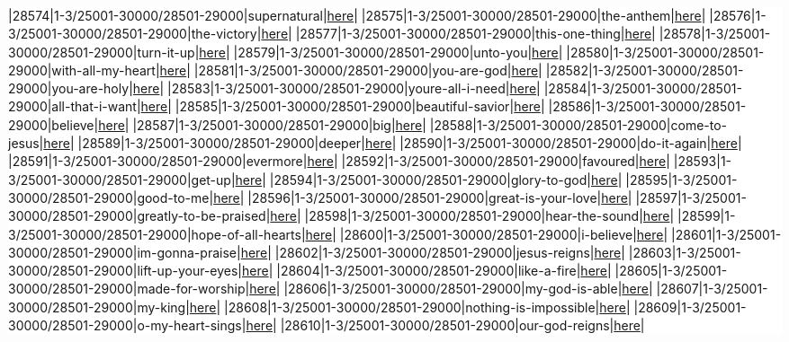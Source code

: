 |28574|1-3/25001-30000/28501-29000|supernatural|[here](https://cdn.jsdelivr.net/gh/guitarchord/c1-3/25001-30000/28501-29000/supernatural.webp)|
|28575|1-3/25001-30000/28501-29000|the-anthem|[here](https://cdn.jsdelivr.net/gh/guitarchord/c1-3/25001-30000/28501-29000/the-anthem.webp)|
|28576|1-3/25001-30000/28501-29000|the-victory|[here](https://cdn.jsdelivr.net/gh/guitarchord/c1-3/25001-30000/28501-29000/the-victory.webp)|
|28577|1-3/25001-30000/28501-29000|this-one-thing|[here](https://cdn.jsdelivr.net/gh/guitarchord/c1-3/25001-30000/28501-29000/this-one-thing.webp)|
|28578|1-3/25001-30000/28501-29000|turn-it-up|[here](https://cdn.jsdelivr.net/gh/guitarchord/c1-3/25001-30000/28501-29000/turn-it-up.webp)|
|28579|1-3/25001-30000/28501-29000|unto-you|[here](https://cdn.jsdelivr.net/gh/guitarchord/c1-3/25001-30000/28501-29000/unto-you.webp)|
|28580|1-3/25001-30000/28501-29000|with-all-my-heart|[here](https://cdn.jsdelivr.net/gh/guitarchord/c1-3/25001-30000/28501-29000/with-all-my-heart.webp)|
|28581|1-3/25001-30000/28501-29000|you-are-god|[here](https://cdn.jsdelivr.net/gh/guitarchord/c1-3/25001-30000/28501-29000/you-are-god.webp)|
|28582|1-3/25001-30000/28501-29000|you-are-holy|[here](https://cdn.jsdelivr.net/gh/guitarchord/c1-3/25001-30000/28501-29000/you-are-holy.webp)|
|28583|1-3/25001-30000/28501-29000|youre-all-i-need|[here](https://cdn.jsdelivr.net/gh/guitarchord/c1-3/25001-30000/28501-29000/youre-all-i-need.webp)|
|28584|1-3/25001-30000/28501-29000|all-that-i-want|[here](https://cdn.jsdelivr.net/gh/guitarchord/c1-3/25001-30000/28501-29000/all-that-i-want.webp)|
|28585|1-3/25001-30000/28501-29000|beautiful-savior|[here](https://cdn.jsdelivr.net/gh/guitarchord/c1-3/25001-30000/28501-29000/beautiful-savior.webp)|
|28586|1-3/25001-30000/28501-29000|believe|[here](https://cdn.jsdelivr.net/gh/guitarchord/c1-3/25001-30000/28501-29000/believe.webp)|
|28587|1-3/25001-30000/28501-29000|big|[here](https://cdn.jsdelivr.net/gh/guitarchord/c1-3/25001-30000/28501-29000/big.webp)|
|28588|1-3/25001-30000/28501-29000|come-to-jesus|[here](https://cdn.jsdelivr.net/gh/guitarchord/c1-3/25001-30000/28501-29000/come-to-jesus.webp)|
|28589|1-3/25001-30000/28501-29000|deeper|[here](https://cdn.jsdelivr.net/gh/guitarchord/c1-3/25001-30000/28501-29000/deeper.webp)|
|28590|1-3/25001-30000/28501-29000|do-it-again|[here](https://cdn.jsdelivr.net/gh/guitarchord/c1-3/25001-30000/28501-29000/do-it-again.webp)|
|28591|1-3/25001-30000/28501-29000|evermore|[here](https://cdn.jsdelivr.net/gh/guitarchord/c1-3/25001-30000/28501-29000/evermore.webp)|
|28592|1-3/25001-30000/28501-29000|favoured|[here](https://cdn.jsdelivr.net/gh/guitarchord/c1-3/25001-30000/28501-29000/favoured.webp)|
|28593|1-3/25001-30000/28501-29000|get-up|[here](https://cdn.jsdelivr.net/gh/guitarchord/c1-3/25001-30000/28501-29000/get-up.webp)|
|28594|1-3/25001-30000/28501-29000|glory-to-god|[here](https://cdn.jsdelivr.net/gh/guitarchord/c1-3/25001-30000/28501-29000/glory-to-god.webp)|
|28595|1-3/25001-30000/28501-29000|good-to-me|[here](https://cdn.jsdelivr.net/gh/guitarchord/c1-3/25001-30000/28501-29000/good-to-me.webp)|
|28596|1-3/25001-30000/28501-29000|great-is-your-love|[here](https://cdn.jsdelivr.net/gh/guitarchord/c1-3/25001-30000/28501-29000/great-is-your-love.webp)|
|28597|1-3/25001-30000/28501-29000|greatly-to-be-praised|[here](https://cdn.jsdelivr.net/gh/guitarchord/c1-3/25001-30000/28501-29000/greatly-to-be-praised.webp)|
|28598|1-3/25001-30000/28501-29000|hear-the-sound|[here](https://cdn.jsdelivr.net/gh/guitarchord/c1-3/25001-30000/28501-29000/hear-the-sound.webp)|
|28599|1-3/25001-30000/28501-29000|hope-of-all-hearts|[here](https://cdn.jsdelivr.net/gh/guitarchord/c1-3/25001-30000/28501-29000/hope-of-all-hearts.webp)|
|28600|1-3/25001-30000/28501-29000|i-believe|[here](https://cdn.jsdelivr.net/gh/guitarchord/c1-3/25001-30000/28501-29000/i-believe.webp)|
|28601|1-3/25001-30000/28501-29000|im-gonna-praise|[here](https://cdn.jsdelivr.net/gh/guitarchord/c1-3/25001-30000/28501-29000/im-gonna-praise.webp)|
|28602|1-3/25001-30000/28501-29000|jesus-reigns|[here](https://cdn.jsdelivr.net/gh/guitarchord/c1-3/25001-30000/28501-29000/jesus-reigns.webp)|
|28603|1-3/25001-30000/28501-29000|lift-up-your-eyes|[here](https://cdn.jsdelivr.net/gh/guitarchord/c1-3/25001-30000/28501-29000/lift-up-your-eyes.webp)|
|28604|1-3/25001-30000/28501-29000|like-a-fire|[here](https://cdn.jsdelivr.net/gh/guitarchord/c1-3/25001-30000/28501-29000/like-a-fire.webp)|
|28605|1-3/25001-30000/28501-29000|made-for-worship|[here](https://cdn.jsdelivr.net/gh/guitarchord/c1-3/25001-30000/28501-29000/made-for-worship.webp)|
|28606|1-3/25001-30000/28501-29000|my-god-is-able|[here](https://cdn.jsdelivr.net/gh/guitarchord/c1-3/25001-30000/28501-29000/my-god-is-able.webp)|
|28607|1-3/25001-30000/28501-29000|my-king|[here](https://cdn.jsdelivr.net/gh/guitarchord/c1-3/25001-30000/28501-29000/my-king.webp)|
|28608|1-3/25001-30000/28501-29000|nothing-is-impossible|[here](https://cdn.jsdelivr.net/gh/guitarchord/c1-3/25001-30000/28501-29000/nothing-is-impossible.webp)|
|28609|1-3/25001-30000/28501-29000|o-my-heart-sings|[here](https://cdn.jsdelivr.net/gh/guitarchord/c1-3/25001-30000/28501-29000/o-my-heart-sings.webp)|
|28610|1-3/25001-30000/28501-29000|our-god-reigns|[here](https://cdn.jsdelivr.net/gh/guitarchord/c1-3/25001-30000/28501-29000/our-god-reigns.webp)|